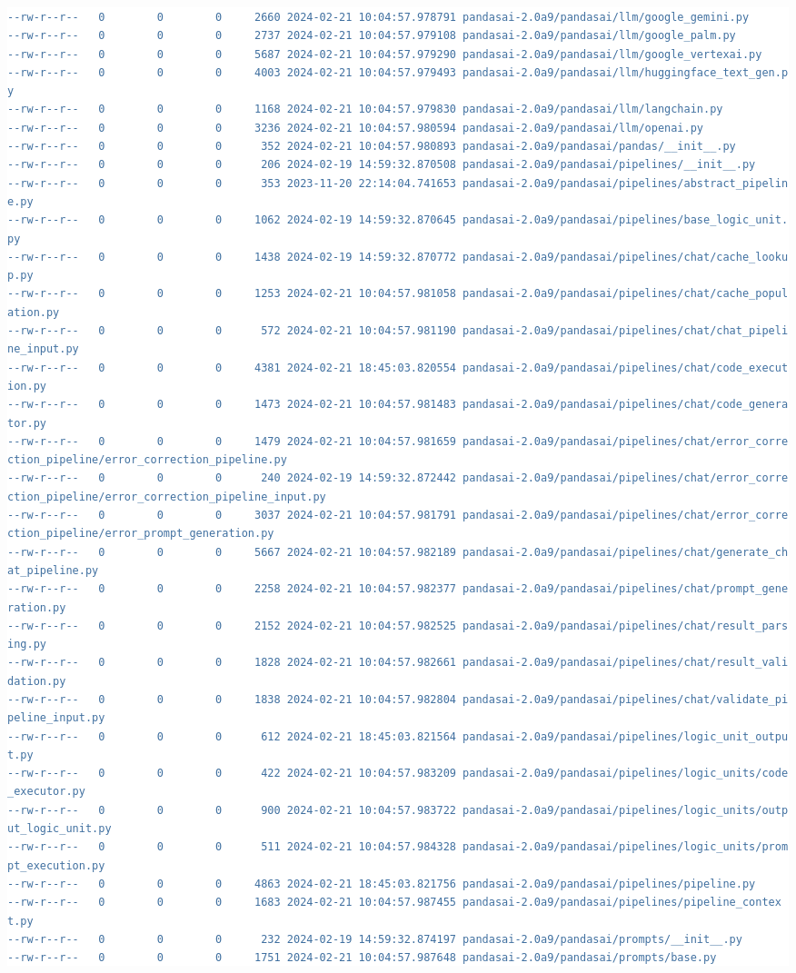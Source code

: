 ```diff
--rw-r--r--   0        0        0     2660 2024-02-21 10:04:57.978791 pandasai-2.0a9/pandasai/llm/google_gemini.py
--rw-r--r--   0        0        0     2737 2024-02-21 10:04:57.979108 pandasai-2.0a9/pandasai/llm/google_palm.py
--rw-r--r--   0        0        0     5687 2024-02-21 10:04:57.979290 pandasai-2.0a9/pandasai/llm/google_vertexai.py
--rw-r--r--   0        0        0     4003 2024-02-21 10:04:57.979493 pandasai-2.0a9/pandasai/llm/huggingface_text_gen.py
--rw-r--r--   0        0        0     1168 2024-02-21 10:04:57.979830 pandasai-2.0a9/pandasai/llm/langchain.py
--rw-r--r--   0        0        0     3236 2024-02-21 10:04:57.980594 pandasai-2.0a9/pandasai/llm/openai.py
--rw-r--r--   0        0        0      352 2024-02-21 10:04:57.980893 pandasai-2.0a9/pandasai/pandas/__init__.py
--rw-r--r--   0        0        0      206 2024-02-19 14:59:32.870508 pandasai-2.0a9/pandasai/pipelines/__init__.py
--rw-r--r--   0        0        0      353 2023-11-20 22:14:04.741653 pandasai-2.0a9/pandasai/pipelines/abstract_pipeline.py
--rw-r--r--   0        0        0     1062 2024-02-19 14:59:32.870645 pandasai-2.0a9/pandasai/pipelines/base_logic_unit.py
--rw-r--r--   0        0        0     1438 2024-02-19 14:59:32.870772 pandasai-2.0a9/pandasai/pipelines/chat/cache_lookup.py
--rw-r--r--   0        0        0     1253 2024-02-21 10:04:57.981058 pandasai-2.0a9/pandasai/pipelines/chat/cache_population.py
--rw-r--r--   0        0        0      572 2024-02-21 10:04:57.981190 pandasai-2.0a9/pandasai/pipelines/chat/chat_pipeline_input.py
--rw-r--r--   0        0        0     4381 2024-02-21 18:45:03.820554 pandasai-2.0a9/pandasai/pipelines/chat/code_execution.py
--rw-r--r--   0        0        0     1473 2024-02-21 10:04:57.981483 pandasai-2.0a9/pandasai/pipelines/chat/code_generator.py
--rw-r--r--   0        0        0     1479 2024-02-21 10:04:57.981659 pandasai-2.0a9/pandasai/pipelines/chat/error_correction_pipeline/error_correction_pipeline.py
--rw-r--r--   0        0        0      240 2024-02-19 14:59:32.872442 pandasai-2.0a9/pandasai/pipelines/chat/error_correction_pipeline/error_correction_pipeline_input.py
--rw-r--r--   0        0        0     3037 2024-02-21 10:04:57.981791 pandasai-2.0a9/pandasai/pipelines/chat/error_correction_pipeline/error_prompt_generation.py
--rw-r--r--   0        0        0     5667 2024-02-21 10:04:57.982189 pandasai-2.0a9/pandasai/pipelines/chat/generate_chat_pipeline.py
--rw-r--r--   0        0        0     2258 2024-02-21 10:04:57.982377 pandasai-2.0a9/pandasai/pipelines/chat/prompt_generation.py
--rw-r--r--   0        0        0     2152 2024-02-21 10:04:57.982525 pandasai-2.0a9/pandasai/pipelines/chat/result_parsing.py
--rw-r--r--   0        0        0     1828 2024-02-21 10:04:57.982661 pandasai-2.0a9/pandasai/pipelines/chat/result_validation.py
--rw-r--r--   0        0        0     1838 2024-02-21 10:04:57.982804 pandasai-2.0a9/pandasai/pipelines/chat/validate_pipeline_input.py
--rw-r--r--   0        0        0      612 2024-02-21 18:45:03.821564 pandasai-2.0a9/pandasai/pipelines/logic_unit_output.py
--rw-r--r--   0        0        0      422 2024-02-21 10:04:57.983209 pandasai-2.0a9/pandasai/pipelines/logic_units/code_executor.py
--rw-r--r--   0        0        0      900 2024-02-21 10:04:57.983722 pandasai-2.0a9/pandasai/pipelines/logic_units/output_logic_unit.py
--rw-r--r--   0        0        0      511 2024-02-21 10:04:57.984328 pandasai-2.0a9/pandasai/pipelines/logic_units/prompt_execution.py
--rw-r--r--   0        0        0     4863 2024-02-21 18:45:03.821756 pandasai-2.0a9/pandasai/pipelines/pipeline.py
--rw-r--r--   0        0        0     1683 2024-02-21 10:04:57.987455 pandasai-2.0a9/pandasai/pipelines/pipeline_context.py
--rw-r--r--   0        0        0      232 2024-02-19 14:59:32.874197 pandasai-2.0a9/pandasai/prompts/__init__.py
--rw-r--r--   0        0        0     1751 2024-02-21 10:04:57.987648 pandasai-2.0a9/pandasai/prompts/base.py
```